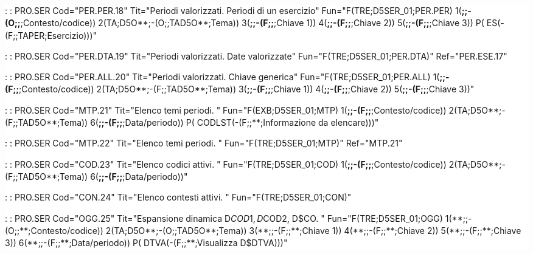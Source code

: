  :  : PRO.SER Cod="PER.PER.18" Tit="Periodi valorizzati. Periodi di un esercizio" Fun="F(TRE;D5SER_01;PER.PER) 1(**;;-(O;;**;Contesto/codice)) 2(TA;D5O**;-(O;;TAD5O**;Tema)) 3(**;;-(F;;**;Chiave 1)) 4(**;;-(F;;**;Chiave 2)) 5(**;;-(F;;**;Chiave 3)) P( ES(-(F;;TAPER;Esercizio)))"

 :  : PRO.SER Cod="PER.DTA.19" Tit="Periodi valorizzati. Date valorizzate" Fun="F(TRE;D5SER_01;PER.DTA)" Ref="PER.ESE.17"

 :  : PRO.SER Cod="PER.ALL.20" Tit="Periodi valorizzati. Chiave generica" Fun="F(TRE;D5SER_01;PER.ALL) 1(**;;-(F;;**;Contesto/codice)) 2(TA;D5O**;-(F;;TAD5O**;Tema)) 3(**;;-(F;;**;Chiave 1)) 4(**;;-(F;;**;Chiave 2)) 5(**;;-(F;;**;Chiave 3))"

 :  : PRO.SER Cod="MTP.21" Tit="Elenco temi periodi. " Fun="F(EXB;D5SER_01;MTP) 1(**;;-(F;;**;Contesto/codice)) 2(TA;D5O**;-(F;;TAD5O**;Tema)) 6(**;;-(F;;**;Data/periodo)) P( CODLST(-(F;;**;Informazione da elencare)))"

 :  : PRO.SER Cod="MTP.22" Tit="Elenco temi periodi. " Fun="F(TRE;D5SER_01;MTP)" Ref="MTP.21"

 :  : PRO.SER Cod="COD.23" Tit="Elenco codici attivi. " Fun="F(TRE;D5SER_01;COD) 1(**;;-(F;;**;Contesto/codice)) 2(TA;D5O**;-(F;;TAD5O**;Tema)) 6(**;;-(F;;**;Data/periodo))"

 :  : PRO.SER Cod="CON.24" Tit="Elenco contesti attivi. " Fun="F(TRE;D5SER_01;CON)"

 :  : PRO.SER Cod="OGG.25" Tit="Espansione dinamica D$COD1, D$COD2, D$CO. " Fun="F(TRE;D5SER_01;OGG) 1(**;;-(O;;**;Contesto/codice)) 2(TA;D5O**;-(O;;TAD5O**;Tema)) 3(**;;-(F;;**;Chiave 1)) 4(**;;-(F;;**;Chiave 2)) 5(**;;-(F;;**;Chiave 3)) 6(**;;-(F;;**;Data/periodo)) P( DTVA(-(F;;**;Visualizza D$DTVA)))"

